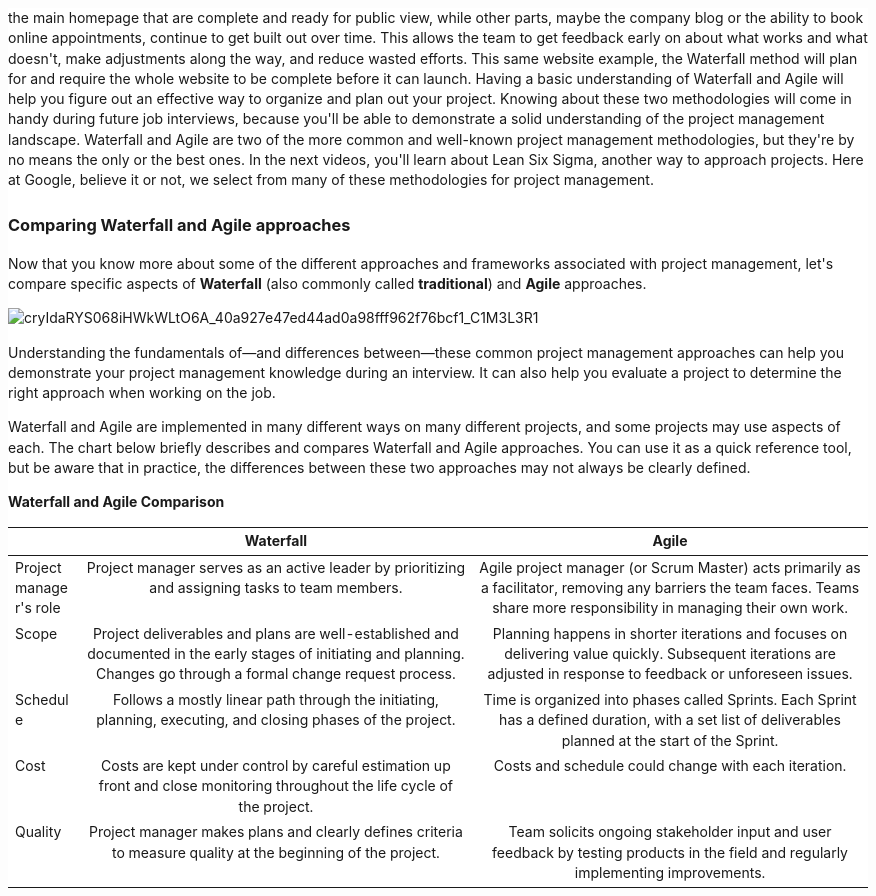 the main homepage that are complete and ready for public view, while other parts, maybe the company blog or the ability to book online appointments, continue to get built out over time. This allows the team to get feedback early on about what works and what doesn't, make adjustments along the way, and reduce wasted efforts. This same website example, the Waterfall method will plan for and require the whole website to be complete before it can launch. Having a basic understanding of Waterfall and Agile will help you figure out an effective way to organize and plan out your project. Knowing about these two methodologies will come in handy during future job interviews, because you'll be able to demonstrate a solid understanding of the project management landscape. Waterfall and Agile are two of the more common and well-known project management methodologies, but they're by no means the only or the best ones. In the next videos, you'll learn about Lean Six Sigma, another way to approach projects. Here at Google, believe it or not, we select from many of these methodologies for project management.

### Comparing Waterfall and Agile approaches

Now that you know more about some of the different approaches and frameworks associated with project management, let's compare specific aspects of **Waterfall** (also commonly called **traditional**) and **Agile** approaches.

![cryIdaRYS068iHWkWLtO6A_40a927e47ed44ad0a98fff962f76bcf1_C1M3L3R1](https://d3c33hcgiwev3.cloudfront.net/imageAssetProxy.v1/cryIdaRYS068iHWkWLtO6A_40a927e47ed44ad0a98fff962f76bcf1_C1M3L3R1.png?expiry=1659916800000&hmac=zgNuiNopuMeRx5lY8G9l79NH-YT8a8yeThegOo5Sjeg)

Understanding the fundamentals of—and differences between—these common project management approaches can help you demonstrate your project management knowledge during an interview. It can also help you evaluate a project to determine the right approach when working on the job.

Waterfall and Agile are implemented in many different ways on many different projects, and some projects may use aspects of each. The chart below briefly describes and compares Waterfall and Agile approaches. You can use it as a quick reference tool, but be aware that in practice, the differences between these two approaches may not always be clearly defined.

**Waterfall and Agile Comparison**

|                        |                                                                                        Waterfall                                                                                         |                                                                                   Agile                                                                                    |
| ---------------------- | :--------------------------------------------------------------------------------------------------------------------------------------------------------------------------------------: | :------------------------------------------------------------------------------------------------------------------------------------------------------------------------: |
| Project manager's role |                                             Project manager serves as an active leader by prioritizing and assigning tasks to team members.                                              | Agile project manager (or Scrum Master) acts primarily as a facilitator, removing any barriers the team faces. Teams share more responsibility in managing their own work. |
| Scope                  |          Project deliverables and plans are well-established and documented in the early stages of initiating and planning. Changes go through a formal change request process.          |      Planning happens in shorter iterations and focuses on delivering value quickly. Subsequent iterations are adjusted in response to feedback or unforeseen issues.      |
| Schedule               |                                       Follows a mostly linear path through the initiating, planning, executing, and closing phases of the project.                                       |           Time is organized into phases called Sprints. Each Sprint has a defined duration, with a set list of deliverables planned at the start of the Sprint.            |
| Cost                   |                                Costs are kept under control by careful estimation up front and close monitoring throughout the life cycle of the project.                                |                                                            Costs and schedule could change with each iteration.                                                            |
| Quality                |                                       Project manager makes plans and clearly defines criteria to measure quality at the beginning of the project.                                       |                    Team solicits ongoing stakeholder input and user feedback by testing products in the field and regularly implementing improvements.                     |
